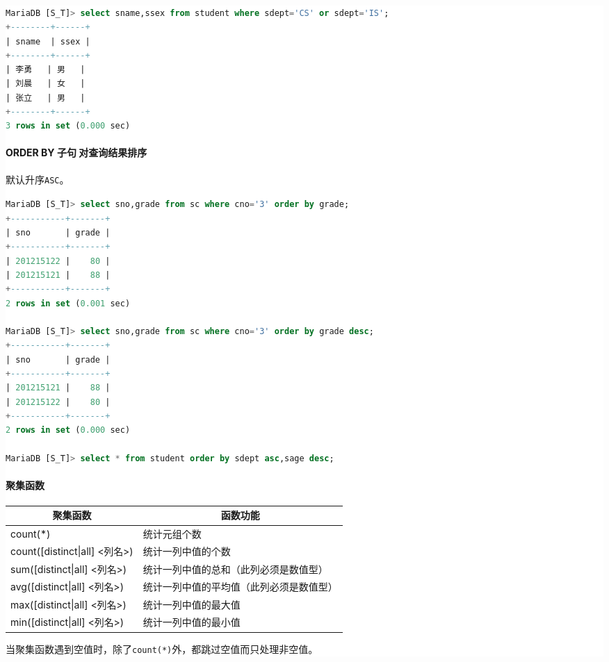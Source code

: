 ```sql
MariaDB [S_T]> select sname,ssex from student where sdept='CS' or sdept='IS';
+--------+------+
| sname  | ssex |
+--------+------+
| 李勇   | 男   |
| 刘晨   | 女   |
| 张立   | 男   |
+--------+------+
3 rows in set (0.000 sec)
```

#### ORDER BY 子句 对查询结果排序

默认升序`ASC`。

```sql
MariaDB [S_T]> select sno,grade from sc where cno='3' order by grade;
+-----------+-------+
| sno       | grade |
+-----------+-------+
| 201215122 |    80 |
| 201215121 |    88 |
+-----------+-------+
2 rows in set (0.001 sec)

MariaDB [S_T]> select sno,grade from sc where cno='3' order by grade desc;
+-----------+-------+
| sno       | grade |
+-----------+-------+
| 201215121 |    88 |
| 201215122 |    80 |
+-----------+-------+
2 rows in set (0.000 sec)

MariaDB [S_T]> select * from student order by sdept asc,sage desc;
```

#### 聚集函数

| 聚集函数                      | 函数功能                                 |
| ----------------------------- | ---------------------------------------- |
| count(*)                      | 统计元组个数                             |
| count([distinct\|all] <列名>) | 统计一列中值的个数                       |
| sum([distinct\|all] <列名>)   | 统计一列中值的总和（此列必须是数值型）   |
| avg([distinct\|all] <列名>)   | 统计一列中值的平均值（此列必须是数值型） |
| max([distinct\|all] <列名>)   | 统计一列中值的最大值                     |
| min([distinct\|all] <列名>)   | 统计一列中值的最小值                     |

当聚集函数遇到空值时，除了`count(*)`外，都跳过空值而只处理非空值。

